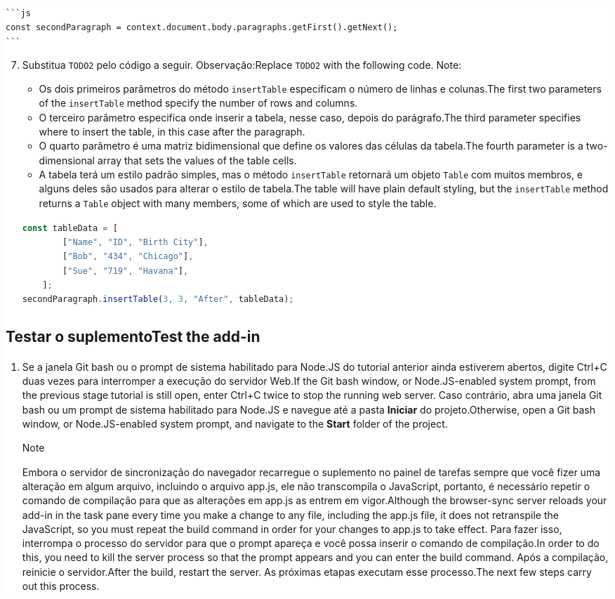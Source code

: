     ```js
    const secondParagraph = context.document.body.paragraphs.getFirst().getNext();
    ```

7. <span data-ttu-id="38411-p107">Substitua `TODO2` pelo código a seguir. Observação:</span><span class="sxs-lookup"><span data-stu-id="38411-p107">Replace `TODO2` with the following code. Note:</span></span>
   - <span data-ttu-id="38411-140">Os dois primeiros parâmetros do método `insertTable` especificam o número de linhas e colunas.</span><span class="sxs-lookup"><span data-stu-id="38411-140">The first two parameters of the `insertTable` method specify the number of rows and columns.</span></span>
   - <span data-ttu-id="38411-141">O terceiro parâmetro especifica onde inserir a tabela, nesse caso, depois do parágrafo.</span><span class="sxs-lookup"><span data-stu-id="38411-141">The third parameter specifies where to insert the table, in this case after the paragraph.</span></span>
   - <span data-ttu-id="38411-142">O quarto parâmetro é uma matriz bidimensional que define os valores das células da tabela.</span><span class="sxs-lookup"><span data-stu-id="38411-142">The fourth parameter is a two-dimensional array that sets the values of the table cells.</span></span>
   - <span data-ttu-id="38411-143">A tabela terá um estilo padrão simples, mas o método `insertTable` retornará um objeto `Table` com muitos membros, e alguns deles são usados para alterar o estilo de tabela.</span><span class="sxs-lookup"><span data-stu-id="38411-143">The table will have plain default styling, but the `insertTable` method returns a `Table` object with many members, some of which are used to style the table.</span></span>

    ```js
    const tableData = [
            ["Name", "ID", "Birth City"],
            ["Bob", "434", "Chicago"],
            ["Sue", "719", "Havana"],
        ];
    secondParagraph.insertTable(3, 3, "After", tableData);
    ```

## <a name="test-the-add-in"></a><span data-ttu-id="38411-144">Testar o suplemento</span><span class="sxs-lookup"><span data-stu-id="38411-144">Test the add-in</span></span>


1. <span data-ttu-id="38411-145">Se a janela Git bash ou o prompt de sistema habilitado para Node.JS do tutorial anterior ainda estiverem abertos, digite Ctrl+C duas vezes para interromper a execução do servidor Web.</span><span class="sxs-lookup"><span data-stu-id="38411-145">If the Git bash window, or Node.JS-enabled system prompt, from the previous stage tutorial is still open, enter Ctrl+C twice to stop the running web server.</span></span> <span data-ttu-id="38411-146">Caso contrário, abra uma janela Git bash ou um prompt de sistema habilitado para Node.JS e navegue até a pasta **Iniciar** do projeto.</span><span class="sxs-lookup"><span data-stu-id="38411-146">Otherwise, open a Git bash window, or Node.JS-enabled system prompt, and navigate to the **Start** folder of the project.</span></span>

     > [!NOTE]
     > <span data-ttu-id="38411-147">Embora o servidor de sincronização do navegador recarregue o suplemento no painel de tarefas sempre que você fizer uma alteração em algum arquivo, incluindo o arquivo app.js, ele não transcompila o JavaScript, portanto, é necessário repetir o comando de compilação para que as alterações em app.js as entrem em vigor.</span><span class="sxs-lookup"><span data-stu-id="38411-147">Although the browser-sync server reloads your add-in in the task pane every time you make a change to any file, including the app.js file, it does not retranspile the JavaScript, so you must repeat the build command in order for your changes to app.js to take effect.</span></span> <span data-ttu-id="38411-148">Para fazer isso, interrompa o processo do servidor para que o prompt apareça e você possa inserir o comando de compilação.</span><span class="sxs-lookup"><span data-stu-id="38411-148">In order to do this, you need to kill the server process so that the prompt appears and you can enter the build command.</span></span> <span data-ttu-id="38411-149">Após a compilação, reinicie o servidor.</span><span class="sxs-lookup"><span data-stu-id="38411-149">After the build, restart the server.</span></span> <span data-ttu-id="38411-150">As próximas etapas executam esse processo.</span><span class="sxs-lookup"><span data-stu-id="38411-150">The next few steps carry out this process.</span></span>
